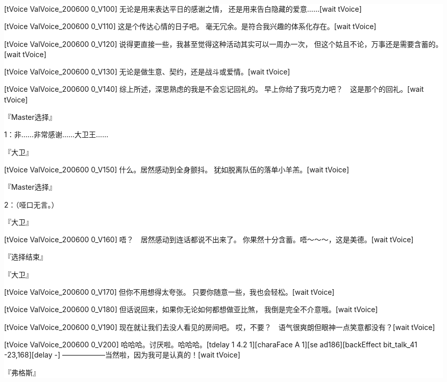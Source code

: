 [tVoice ValVoice_200600 0_V100]
无论是用来表达平日的感谢之情，
还是用来告白隐藏的爱意……[wait tVoice]

[tVoice ValVoice_200600 0_V110]
这是个传达心情的日子吧。
毫无冗余。是符合我兴趣的体系化存在。[wait tVoice]

[tVoice ValVoice_200600 0_V120]
说得更直接一些，我甚至觉得这种活动其实可以一周办一次，
但这个姑且不论，万事还是需要含蓄的。[wait tVoice]

[tVoice ValVoice_200600 0_V130]
无论是做生意、契约，还是战斗或爱情。[wait tVoice]

[tVoice ValVoice_200600 0_V140]
综上所述，深思熟虑的我是不会忘记回礼的。
早上你给了我巧克力吧？　这是那个的回礼。[wait tVoice]

『Master选择』

1：非……非常感谢……大卫王……

『大卫』

[tVoice ValVoice_200600 0_V150]
什么。居然感动到全身颤抖。
犹如脱离队伍的落单小羊羔。[wait tVoice]

『Master选择』

2：（哑口无言。）

『大卫』

[tVoice ValVoice_200600 0_V160]
唔？　居然感动到连话都说不出来了。
你果然十分含蓄。唔～～～，这是美德。[wait tVoice]

『选择结束』

『大卫』

[tVoice ValVoice_200600 0_V170]
但你不用想得太夸张。
只要你随意一些，我也会轻松。[wait tVoice]

[tVoice ValVoice_200600 0_V180]
但话说回来，如果你无论如何都想做亚比煞，
我倒是完全不介意哦。[wait tVoice]

[tVoice ValVoice_200600 0_V190]
现在就让我们去没人看见的房间吧。
哎，不要？　语气很爽朗但眼神一点笑意都没有？[wait tVoice]

[tVoice ValVoice_200600 0_V200]
哈哈哈。讨厌啦。哈哈哈。[tdelay 1 4.2 1][charaFace A 1][se ad186][backEffect bit_talk_41 -23,168][delay -]
——————当然啦，因为我可是认真的！[wait tVoice]

『弗格斯』
